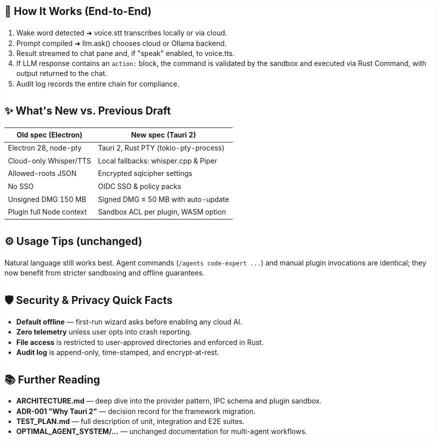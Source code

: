## 🎯 How It Works (End-to-End)

1. Wake word detected ➜ voice.stt transcribes locally or via cloud.
2. Prompt compiled ➜ llm.ask() chooses cloud or Ollama backend.
3. Result streamed to chat pane and, if "speak" enabled, to voice.tts.
4. If LLM response contains an `action:` block, the command is validated by the sandbox and executed via Rust Command, with output returned to the chat.
5. Audit log records the entire chain for compliance.

## ✨ What's New vs. Previous Draft

| Old spec (Electron) | New spec (Tauri 2) |
|--------------------|--------------------|
| Electron 28, node-pty | Tauri 2, Rust PTY (tokio-pty-process) |
| Cloud-only Whisper/TTS | Local fallbacks: whisper.cpp & Piper |
| Allowed-roots JSON | Encrypted sqlcipher settings |
| No SSO | OIDC SSO & policy packs |
| Unsigned DMG 150 MB | Signed DMG ≤ 50 MB with auto-update |
| Plugin full Node context | Sandbox ACL per plugin, WASM option |

## ⚙️ Usage Tips (unchanged)

Natural language still works best. Agent commands (`/agents code-expert ...`) and manual plugin invocations are identical; they now benefit from stricter sandboxing and offline guarantees.

## 🛡️ Security & Privacy Quick Facts

- **Default offline** — first-run wizard asks before enabling any cloud AI.
- **Zero telemetry** unless user opts into crash reporting.
- **File access** is restricted to user-approved directories and enforced in Rust.
- **Audit log** is append-only, time-stamped, and encrypt-at-rest.

## 📚 Further Reading

- **ARCHITECTURE.md** — deep dive into the provider pattern, IPC schema and plugin sandbox.
- **ADR-001 "Why Tauri 2"** — decision record for the framework migration.
- **TEST_PLAN.md** — full description of unit, integration and E2E suites.
- **OPTIMAL_AGENT_SYSTEM/…** — unchanged documentation for multi-agent workflows.